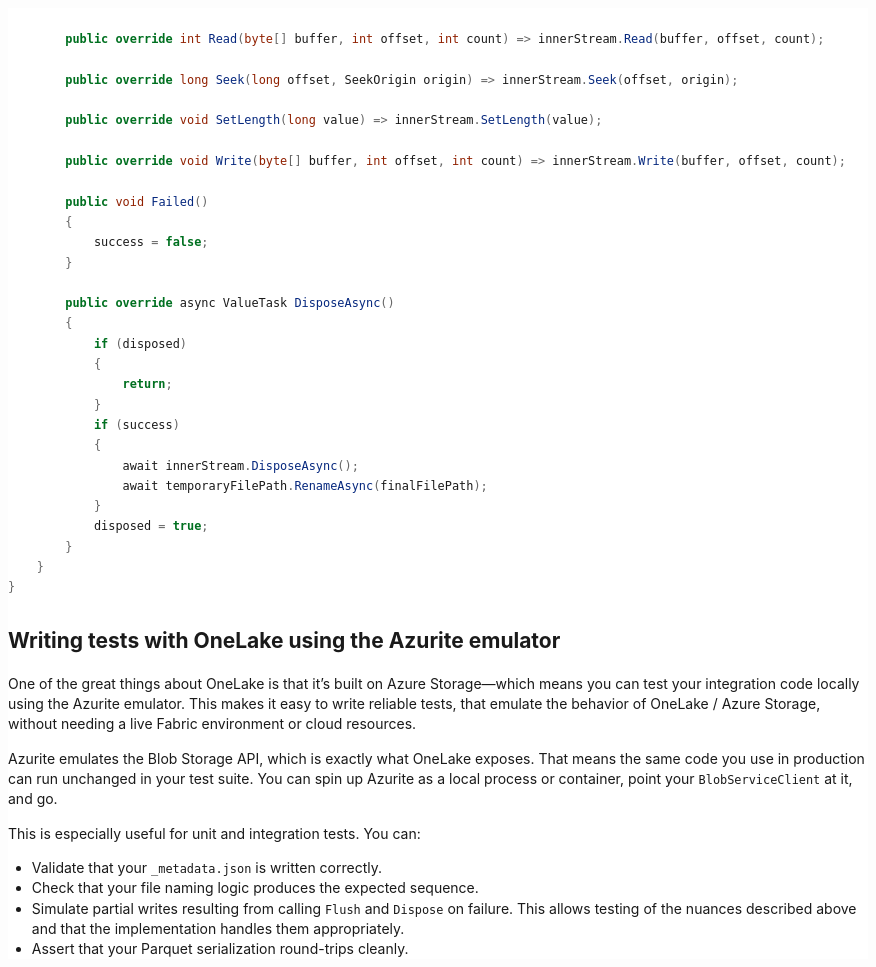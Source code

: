 ```csharp

        public override int Read(byte[] buffer, int offset, int count) => innerStream.Read(buffer, offset, count);

        public override long Seek(long offset, SeekOrigin origin) => innerStream.Seek(offset, origin);

        public override void SetLength(long value) => innerStream.SetLength(value);

        public override void Write(byte[] buffer, int offset, int count) => innerStream.Write(buffer, offset, count);
        
        public void Failed()
        {
            success = false;
        }

        public override async ValueTask DisposeAsync()
        {
            if (disposed)
            {
                return;
            }
            if (success)
            {
                await innerStream.DisposeAsync();
                await temporaryFilePath.RenameAsync(finalFilePath);
            }
            disposed = true;
        }
    }
}
```

## Writing tests with OneLake using the Azurite emulator
One of the great things about OneLake is that it’s built on Azure Storage—which means you can test your integration code locally using the Azurite emulator. This makes it easy to write reliable tests, that emulate the behavior of OneLake / Azure Storage, without needing a live Fabric environment or cloud resources.

Azurite emulates the Blob Storage API, which is exactly what OneLake exposes. That means the same code you use in production can run unchanged in your test suite. You can spin up Azurite as a local process or container, point your `BlobServiceClient` at it, and go.

This is especially useful for unit and integration tests. You can:
- Validate that your `_metadata.json` is written correctly.
- Check that your file naming logic produces the expected sequence.
- Simulate partial writes resulting from calling `Flush` and `Dispose` on failure. This allows testing of the nuances described above and that the implementation handles them appropriately.
- Assert that your Parquet serialization round-trips cleanly.
